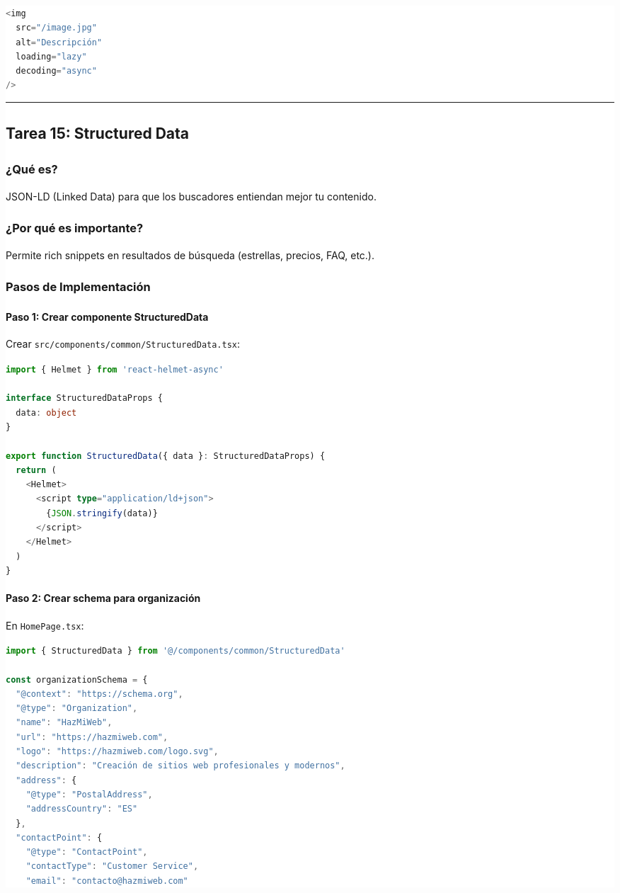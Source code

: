 ```typescript
<img
  src="/image.jpg"
  alt="Descripción"
  loading="lazy"
  decoding="async"
/>
```

---

## Tarea 15: Structured Data

### ¿Qué es?
JSON-LD (Linked Data) para que los buscadores entiendan mejor tu contenido.

### ¿Por qué es importante?
Permite rich snippets en resultados de búsqueda (estrellas, precios, FAQ, etc.).

### Pasos de Implementación

#### Paso 1: Crear componente StructuredData

Crear `src/components/common/StructuredData.tsx`:

```typescript
import { Helmet } from 'react-helmet-async'

interface StructuredDataProps {
  data: object
}

export function StructuredData({ data }: StructuredDataProps) {
  return (
    <Helmet>
      <script type="application/ld+json">
        {JSON.stringify(data)}
      </script>
    </Helmet>
  )
}
```

#### Paso 2: Crear schema para organización

En `HomePage.tsx`:

```typescript
import { StructuredData } from '@/components/common/StructuredData'

const organizationSchema = {
  "@context": "https://schema.org",
  "@type": "Organization",
  "name": "HazMiWeb",
  "url": "https://hazmiweb.com",
  "logo": "https://hazmiweb.com/logo.svg",
  "description": "Creación de sitios web profesionales y modernos",
  "address": {
    "@type": "PostalAddress",
    "addressCountry": "ES"
  },
  "contactPoint": {
    "@type": "ContactPoint",
    "contactType": "Customer Service",
    "email": "contacto@hazmiweb.com"
```
